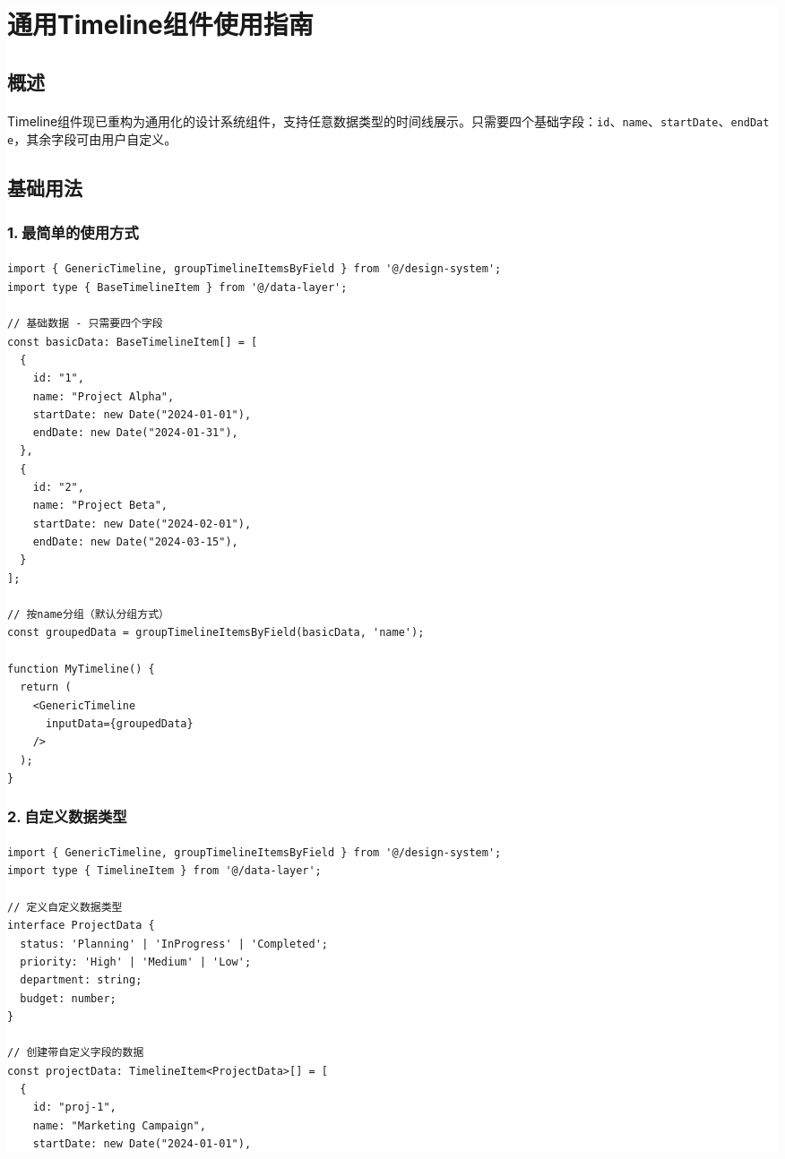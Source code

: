 # 通用Timeline组件使用指南

## 概述

Timeline组件现已重构为通用化的设计系统组件，支持任意数据类型的时间线展示。只需要四个基础字段：`id`、`name`、`startDate`、`endDate`，其余字段可由用户自定义。

## 基础用法

### 1. 最简单的使用方式

```tsx
import { GenericTimeline, groupTimelineItemsByField } from '@/design-system';
import type { BaseTimelineItem } from '@/data-layer';

// 基础数据 - 只需要四个字段
const basicData: BaseTimelineItem[] = [
  {
    id: "1",
    name: "Project Alpha",
    startDate: new Date("2024-01-01"),
    endDate: new Date("2024-01-31"),
  },
  {
    id: "2",
    name: "Project Beta", 
    startDate: new Date("2024-02-01"),
    endDate: new Date("2024-03-15"),
  }
];

// 按name分组（默认分组方式）
const groupedData = groupTimelineItemsByField(basicData, 'name');

function MyTimeline() {
  return (
    <GenericTimeline
      inputData={groupedData}
    />
  );
}
```

### 2. 自定义数据类型

```tsx
import { GenericTimeline, groupTimelineItemsByField } from '@/design-system';
import type { TimelineItem } from '@/data-layer';

// 定义自定义数据类型
interface ProjectData {
  status: 'Planning' | 'InProgress' | 'Completed';
  priority: 'High' | 'Medium' | 'Low';
  department: string;
  budget: number;
}

// 创建带自定义字段的数据
const projectData: TimelineItem<ProjectData>[] = [
  {
    id: "proj-1",
    name: "Marketing Campaign",
    startDate: new Date("2024-01-01"),
```